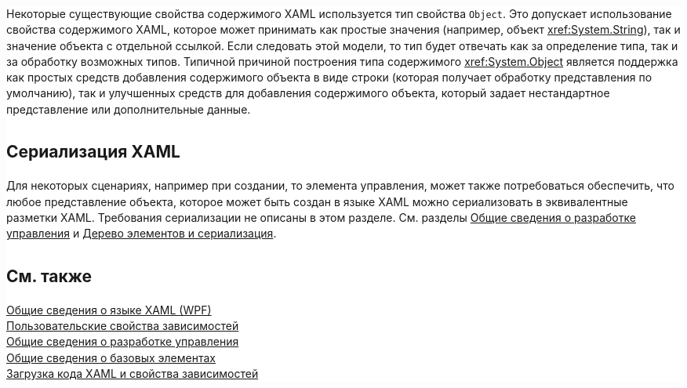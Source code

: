  Некоторые существующие свойства содержимого XAML используется тип свойства `Object`.  Это допускает использование свойства содержимого XAML, которое может принимать как простые значения \(например, объект <xref:System.String>\), так и значение объекта с отдельной ссылкой.  Если следовать этой модели, то тип будет отвечать как за определение типа, так и за обработку возможных типов.  Типичной причиной построения типа содержимого <xref:System.Object> является поддержка как простых средств добавления содержимого объекта в виде строки \(которая получает обработку представления по умолчанию\), так и улучшенных средств для добавления содержимого объекта, который задает нестандартное представление или дополнительные данные.  
  
<a name="Serializing"></a>   
## Сериализация XAML  
 Для некоторых сценариях, например при создании, то элемента управления, может также потребоваться обеспечить, что любое представление объекта, которое может быть создан в языке XAML можно сериализовать в эквивалентные разметки XAML.  Требования сериализации не описаны в этом разделе.  См. разделы [Общие сведения о разработке управления](../../../../docs/framework/wpf/controls/control-authoring-overview.md) и [Дерево элементов и сериализация](../../../../docs/framework/wpf/advanced/element-tree-and-serialization.md).  
  
## См. также  
 [Общие сведения о языке XAML \(WPF\)](../../../../docs/framework/wpf/advanced/xaml-overview-wpf.md)   
 [Пользовательские свойства зависимостей](../../../../docs/framework/wpf/advanced/custom-dependency-properties.md)   
 [Общие сведения о разработке управления](../../../../docs/framework/wpf/controls/control-authoring-overview.md)   
 [Общие сведения о базовых элементах](../../../../docs/framework/wpf/advanced/base-elements-overview.md)   
 [Загрузка кода XAML и свойства зависимостей](../../../../docs/framework/wpf/advanced/xaml-loading-and-dependency-properties.md)